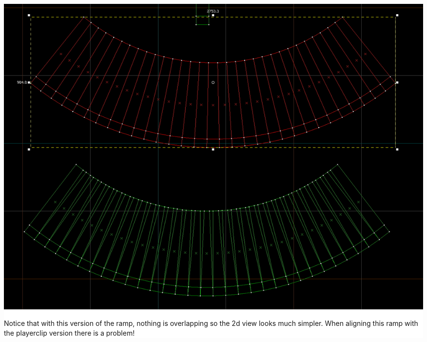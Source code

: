 ![full ramp](/assets/images/ramps_guide/guide_funcbrush_fullramp1.jpg)
  
Notice that with this version of the ramp, nothing is overlapping so the 2d view looks much simpler. 
When aligning this ramp with the playerclip version there is a problem!
  